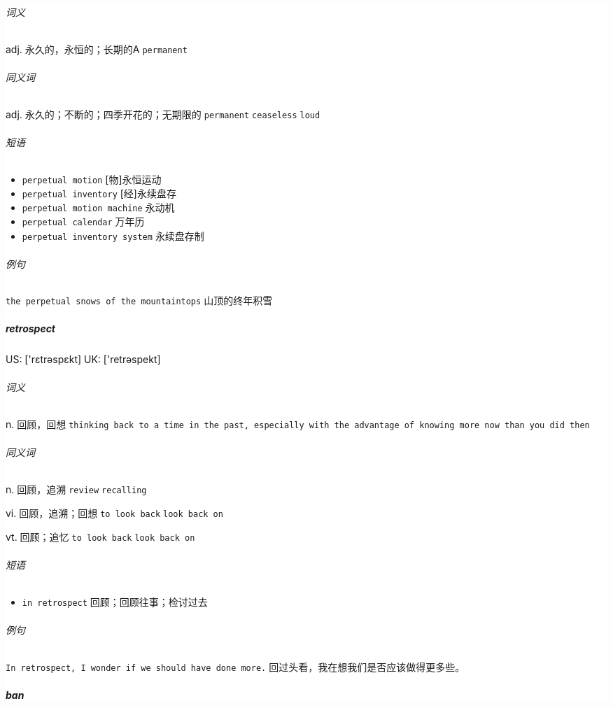 ###### 词义

adj. 永久的，永恒的；长期的A
`permanent`

###### 同义词

adj. 永久的；不断的；四季开花的；无期限的
`permanent` `ceaseless` `loud`


###### 短语

- `perpetual motion` [物]永恒运动
- `perpetual inventory` [经]永续盘存
- `perpetual motion machine` 永动机
- `perpetual calendar` 万年历
- `perpetual inventory system` 永续盘存制

###### 例句

`the perpetual snows of the mountaintops`
山顶的终年积雪


##### retrospect

US: ['rɛtrəspɛkt]
UK: ['retrəspekt]

###### 词义

n. 回顾，回想
`thinking back to a time in the past, especially with the advantage of knowing more now than you did then`

###### 同义词

n. 回顾，追溯
`review` `recalling`

vi. 回顾，追溯；回想
`to look back` `look back on`

vt. 回顾；追忆
`to look back` `look back on`


###### 短语

- `in retrospect` 回顾；回顾往事；检讨过去

###### 例句

`In retrospect, I wonder if we should have done more.`
回过头看，我在想我们是否应该做得更多些。


##### ban
